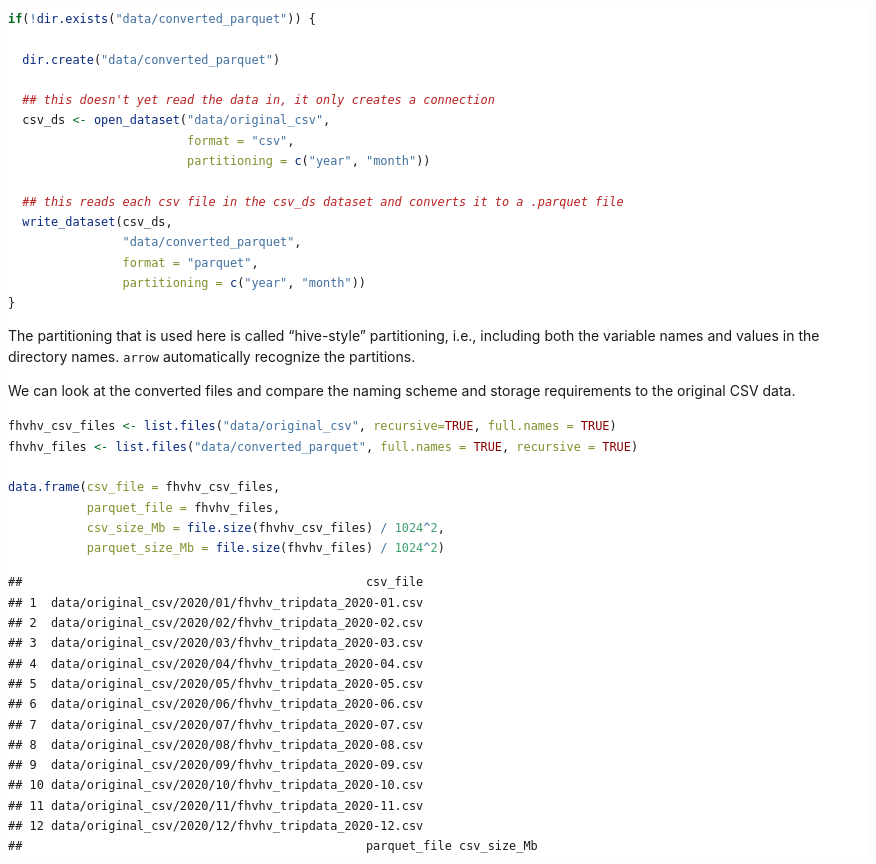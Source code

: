 ``` r
if(!dir.exists("data/converted_parquet")) {
  
  dir.create("data/converted_parquet")
  
  ## this doesn't yet read the data in, it only creates a connection
  csv_ds <- open_dataset("data/original_csv", 
                         format = "csv",
                         partitioning = c("year", "month"))
  
  ## this reads each csv file in the csv_ds dataset and converts it to a .parquet file
  write_dataset(csv_ds, 
                "data/converted_parquet", 
                format = "parquet",
                partitioning = c("year", "month"))
}
```

The partitioning that is used here is called “hive-style” partitioning,
i.e., including both the variable names and values in the directory
names. `arrow` automatically recognize the partitions.

We can look at the converted files and compare the naming scheme and
storage requirements to the original CSV data.

``` r
fhvhv_csv_files <- list.files("data/original_csv", recursive=TRUE, full.names = TRUE)
fhvhv_files <- list.files("data/converted_parquet", full.names = TRUE, recursive = TRUE)

data.frame(csv_file = fhvhv_csv_files, 
           parquet_file = fhvhv_files, 
           csv_size_Mb = file.size(fhvhv_csv_files) / 1024^2, 
           parquet_size_Mb = file.size(fhvhv_files) / 1024^2)
```

    ##                                                csv_file
    ## 1  data/original_csv/2020/01/fhvhv_tripdata_2020-01.csv
    ## 2  data/original_csv/2020/02/fhvhv_tripdata_2020-02.csv
    ## 3  data/original_csv/2020/03/fhvhv_tripdata_2020-03.csv
    ## 4  data/original_csv/2020/04/fhvhv_tripdata_2020-04.csv
    ## 5  data/original_csv/2020/05/fhvhv_tripdata_2020-05.csv
    ## 6  data/original_csv/2020/06/fhvhv_tripdata_2020-06.csv
    ## 7  data/original_csv/2020/07/fhvhv_tripdata_2020-07.csv
    ## 8  data/original_csv/2020/08/fhvhv_tripdata_2020-08.csv
    ## 9  data/original_csv/2020/09/fhvhv_tripdata_2020-09.csv
    ## 10 data/original_csv/2020/10/fhvhv_tripdata_2020-10.csv
    ## 11 data/original_csv/2020/11/fhvhv_tripdata_2020-11.csv
    ## 12 data/original_csv/2020/12/fhvhv_tripdata_2020-12.csv
    ##                                                parquet_file csv_size_Mb